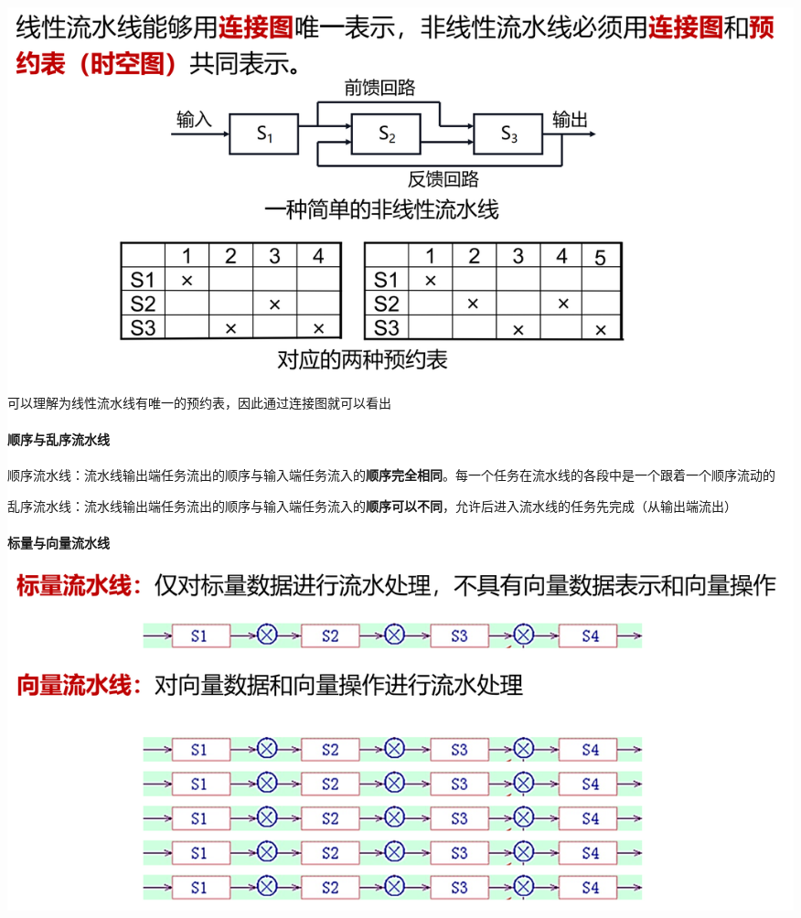 ![image-20240617152420666](./计系构复习_面向知识点.assets/image-20240617152420666.png)

可以理解为线性流水线有唯一的预约表，因此通过连接图就可以看出

#### 顺序与乱序流水线

顺序流水线：流水线输出端任务流出的顺序与输入端任务流入的**顺序完全相同**。每一个任务在流水线的各段中是一个跟着一个顺序流动的

乱序流水线：流水线输出端任务流出的顺序与输入端任务流入的**顺序可以不同**，允许后进入流水线的任务先完成（从输出端流出）

#### 标量与向量流水线

![image-20240617152559858](./计系构复习_面向知识点.assets/image-20240617152559858.png)
